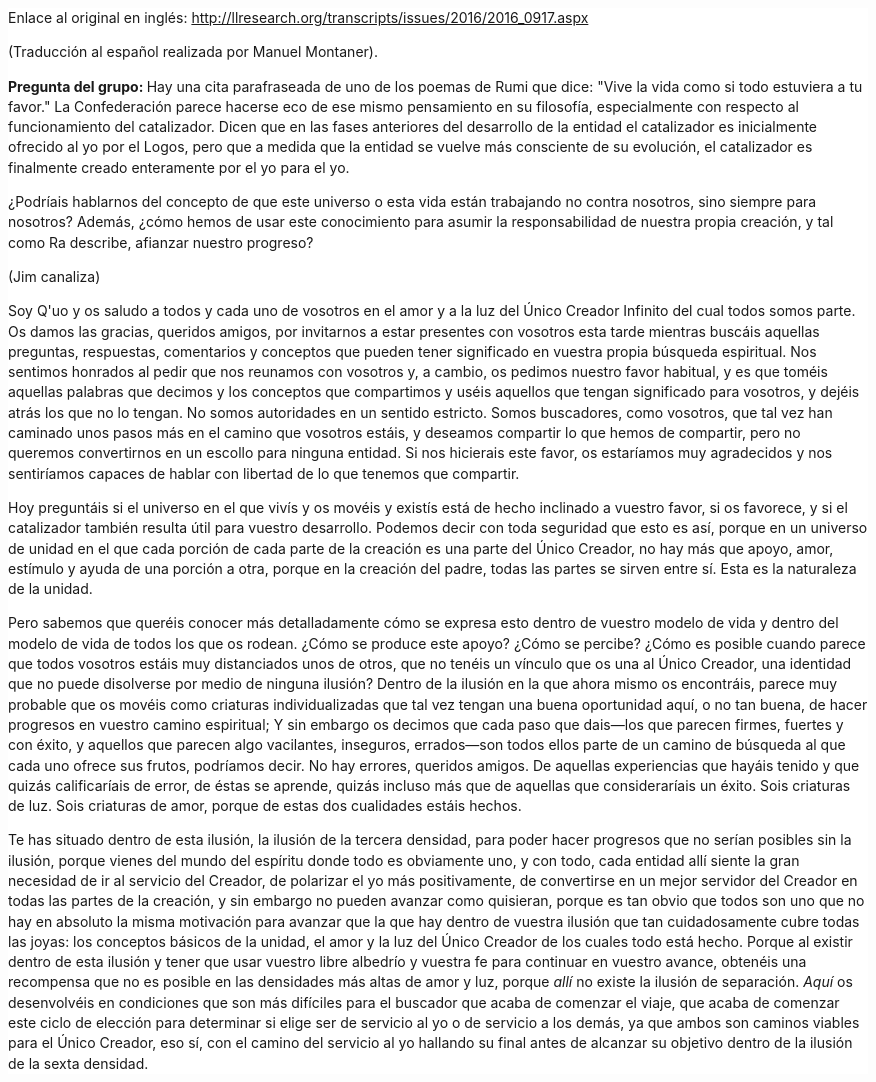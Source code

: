 <p>Enlace al original en inglés: <a href="http://llresearch.org/transcripts/issues/2016/2016_0917.aspx">http://llresearch.org/transcripts/issues/2016/2016_0917.aspx</a></p>

<p> (Traducción al español realizada por Manuel Montaner).</p>



<p><strong>Pregunta del grupo: </strong> Hay una cita parafraseada de uno de los poemas de Rumi que dice: "Vive la vida como si todo estuviera a tu favor." La Confederación parece hacerse eco de ese mismo pensamiento en su filosofía, especialmente con respecto al funcionamiento del catalizador. Dicen que en las fases anteriores del desarrollo de la entidad el catalizador es inicialmente ofrecido al yo por el Logos, pero que a medida que la entidad se vuelve más consciente de su evolución, el catalizador es finalmente creado enteramente por el yo para el yo.</p>
<p>¿Podríais hablarnos del concepto de que este universo o esta vida están trabajando no contra nosotros, sino siempre para nosotros? Además, ¿cómo hemos de usar este conocimiento para asumir la responsabilidad de nuestra propia creación, y tal como Ra describe, afianzar nuestro progreso?
</p>
<p class="channel-type">(Jim canaliza)</p>
<p>Soy Q'uo y os saludo a todos y cada uno de vosotros en el amor y a la luz del Único Creador Infinito del cual todos somos parte. Os damos las gracias, queridos amigos, por invitarnos a estar presentes con vosotros esta tarde mientras buscáis aquellas preguntas, respuestas, comentarios y conceptos que pueden tener significado en vuestra propia búsqueda espiritual. Nos sentimos honrados al pedir que nos reunamos con vosotros y, a cambio, os pedimos nuestro favor habitual, y es que toméis aquellas palabras que decimos y los conceptos que compartimos y uséis aquellos que tengan significado para vosotros, y dejéis atrás los que no lo tengan. No somos autoridades en un sentido estricto. Somos buscadores, como vosotros, que tal vez han caminado unos pasos más en el camino que vosotros estáis, y deseamos compartir lo que hemos de compartir, pero no queremos convertirnos en un escollo para ninguna entidad. Si nos hicierais este favor, os estaríamos muy agradecidos y nos sentiríamos capaces de hablar con libertad de lo que tenemos que compartir.</p>
<p>Hoy preguntáis si el universo en el que vivís y os movéis y existís está de hecho inclinado a vuestro favor, si os favorece, y si el catalizador también resulta útil para vuestro desarrollo. Podemos decir con toda seguridad que esto es así, porque en un universo de unidad en el que cada porción de cada parte de la creación es una parte del Único Creador, no hay más que apoyo, amor, estímulo y ayuda de una porción a otra, porque en la creación del padre, todas las partes se sirven entre sí. Esta es la naturaleza de la unidad.</p>
<p>Pero sabemos que queréis conocer más detalladamente cómo se expresa esto dentro de vuestro modelo de vida y dentro del modelo de vida de todos los que os rodean. ¿Cómo se produce este apoyo? ¿Cómo se percibe? ¿Cómo es posible cuando parece que todos vosotros estáis muy distanciados unos de otros, que no tenéis un vínculo que os una al Único Creador, una identidad que no puede disolverse por medio de ninguna ilusión? Dentro de la ilusión en la que ahora mismo os encontráis, parece muy probable que os movéis como criaturas individualizadas que tal vez tengan una buena oportunidad aquí, o no tan buena, de hacer progresos en vuestro camino espiritual; Y sin embargo os decimos que cada paso que dais—los que parecen firmes, fuertes y con éxito, y aquellos que parecen algo vacilantes, inseguros, errados—son todos ellos parte de un camino de búsqueda al que cada uno ofrece sus frutos, podríamos decir. No hay errores, queridos amigos. De aquellas experiencias que hayáis tenido y que quizás calificaríais de error, de éstas se aprende, quizás incluso más que de aquellas que consideraríais un éxito. Sois criaturas de luz. Sois criaturas de amor, porque de estas dos cualidades estáis hechos.</p>
<p>Te has situado dentro de esta ilusión, la ilusión de la tercera densidad, para poder hacer progresos que no serían posibles sin la ilusión, porque vienes del mundo del espíritu donde todo es obviamente uno, y con todo, cada entidad allí siente la gran necesidad de ir al servicio del Creador, de polarizar el yo más positivamente, de convertirse en un mejor servidor del Creador en todas las partes de la creación, y sin embargo no pueden avanzar como quisieran, porque es tan obvio que todos son uno que no hay en absoluto la misma motivación para avanzar que la que hay dentro de vuestra ilusión que tan cuidadosamente cubre todas las joyas: los conceptos básicos de la unidad, el amor y la luz del Único Creador de los cuales todo está hecho. Porque al existir dentro de esta ilusión y tener que usar vuestro libre albedrío y vuestra fe para continuar en vuestro avance, obtenéis una recompensa que no es posible en las densidades más altas de amor y luz, porque <em>allí </em>no existe la ilusión de separación. <em>Aquí</em> os desenvolvéis en condiciones que son más difíciles para el buscador que acaba de comenzar el viaje, que acaba de comenzar este ciclo de elección para determinar si elige ser de servicio al yo o de servicio a los demás, ya que ambos son caminos viables para el Único Creador, eso sí, con el camino del servicio al yo hallando su final antes de alcanzar su objetivo dentro de la ilusión de la sexta densidad.</p>